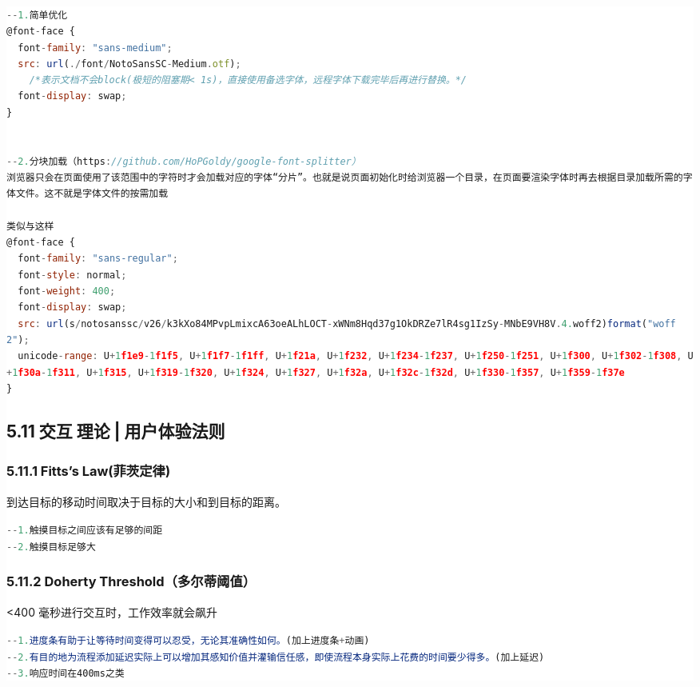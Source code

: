 ```js
--1.简单优化
@font-face {
  font-family: "sans-medium";
  src: url(./font/NotoSansSC-Medium.otf);
    /*表示文档不会block(极短的阻塞期< 1s)，直接使用备选字体，远程字体下载完毕后再进行替换。*/
  font-display: swap;
}


--2.分块加载（https://github.com/HoPGoldy/google-font-splitter）
浏览器只会在页面使用了该范围中的字符时才会加载对应的字体“分片”。也就是说页面初始化时给浏览器一个目录，在页面要渲染字体时再去根据目录加载所需的字体文件。这不就是字体文件的按需加载

类似与这样
@font-face {
  font-family: "sans-regular";
  font-style: normal;
  font-weight: 400;
  font-display: swap;
  src: url(s/notosanssc/v26/k3kXo84MPvpLmixcA63oeALhLOCT-xWNm8Hqd37g1OkDRZe7lR4sg1IzSy-MNbE9VH8V.4.woff2)format("woff2");
  unicode-range: U+1f1e9-1f1f5, U+1f1f7-1f1ff, U+1f21a, U+1f232, U+1f234-1f237, U+1f250-1f251, U+1f300, U+1f302-1f308, U+1f30a-1f311, U+1f315, U+1f319-1f320, U+1f324, U+1f327, U+1f32a, U+1f32c-1f32d, U+1f330-1f357, U+1f359-1f37e
}


```



## 5.11 交互 理论 | 用户体验法则

### 5.11.1  Fitts’s Law(菲茨定律)

到达目标的移动时间取决于目标的大小和到目标的距离。

```js
--1.触摸目标之间应该有足够的间距
--2.触摸目标足够大
```



### 5.11.2 Doherty Threshold（多尔蒂阈值）

<400 毫秒进行交互时，工作效率就会飙升

```js
--1.进度条有助于让等待时间变得可以忍受，无论其准确性如何。(加上进度条+动画)
--2.有目的地为流程添加延迟实际上可以增加其感知价值并灌输信任感，即使流程本身实际上花费的时间要少得多。(加上延迟)
--3.响应时间在400ms之类
```


